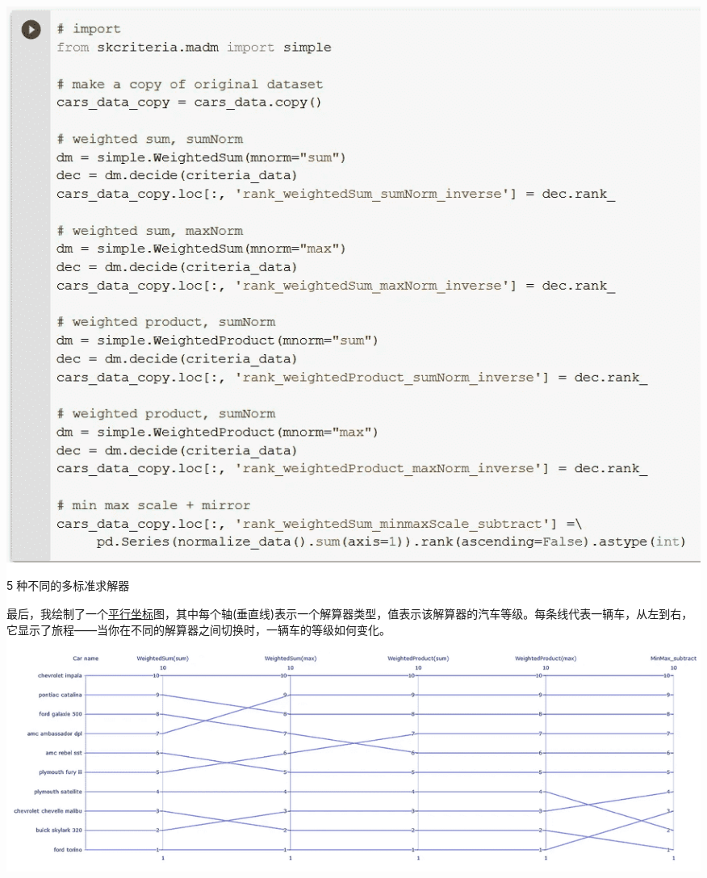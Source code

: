 ![](img/75d4b0afd102316b15e48a883b4bb6a8.png)

5 种不同的多标准求解器

最后，我绘制了一个[平行坐标](https://datavizcatalogue.com/methods/parallel_coordinates.html)图，其中每个轴(垂直线)表示一个解算器类型，值表示该解算器的汽车等级。每条线代表一辆车，从左到右，它显示了旅程——当你在不同的解算器之间切换时，一辆车的等级如何变化。

![](img/97ec7d6e7a7f178c1d35a8d39e8df2a2.png)

